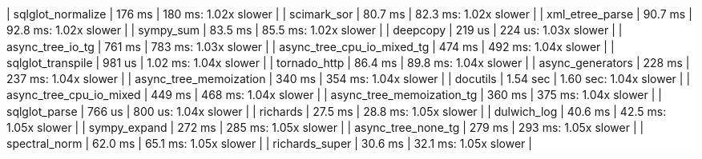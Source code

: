 | sqlglot_normalize          | 176 ms                                                                                                                 | 180 ms: 1.02x slower                                                                                                               |
| scimark_sor                | 80.7 ms                                                                                                                | 82.3 ms: 1.02x slower                                                                                                              |
| xml_etree_parse            | 90.7 ms                                                                                                                | 92.8 ms: 1.02x slower                                                                                                              |
| sympy_sum                  | 83.5 ms                                                                                                                | 85.5 ms: 1.02x slower                                                                                                              |
| deepcopy                   | 219 us                                                                                                                 | 224 us: 1.03x slower                                                                                                               |
| async_tree_io_tg           | 761 ms                                                                                                                 | 783 ms: 1.03x slower                                                                                                               |
| async_tree_cpu_io_mixed_tg | 474 ms                                                                                                                 | 492 ms: 1.04x slower                                                                                                               |
| sqlglot_transpile          | 981 us                                                                                                                 | 1.02 ms: 1.04x slower                                                                                                              |
| tornado_http               | 86.4 ms                                                                                                                | 89.8 ms: 1.04x slower                                                                                                              |
| async_generators           | 228 ms                                                                                                                 | 237 ms: 1.04x slower                                                                                                               |
| async_tree_memoization     | 340 ms                                                                                                                 | 354 ms: 1.04x slower                                                                                                               |
| docutils                   | 1.54 sec                                                                                                               | 1.60 sec: 1.04x slower                                                                                                             |
| async_tree_cpu_io_mixed    | 449 ms                                                                                                                 | 468 ms: 1.04x slower                                                                                                               |
| async_tree_memoization_tg  | 360 ms                                                                                                                 | 375 ms: 1.04x slower                                                                                                               |
| sqlglot_parse              | 766 us                                                                                                                 | 800 us: 1.04x slower                                                                                                               |
| richards                   | 27.5 ms                                                                                                                | 28.8 ms: 1.05x slower                                                                                                              |
| dulwich_log                | 40.6 ms                                                                                                                | 42.5 ms: 1.05x slower                                                                                                              |
| sympy_expand               | 272 ms                                                                                                                 | 285 ms: 1.05x slower                                                                                                               |
| async_tree_none_tg         | 279 ms                                                                                                                 | 293 ms: 1.05x slower                                                                                                               |
| spectral_norm              | 62.0 ms                                                                                                                | 65.1 ms: 1.05x slower                                                                                                              |
| richards_super             | 30.6 ms                                                                                                                | 32.1 ms: 1.05x slower                                                                                                              |